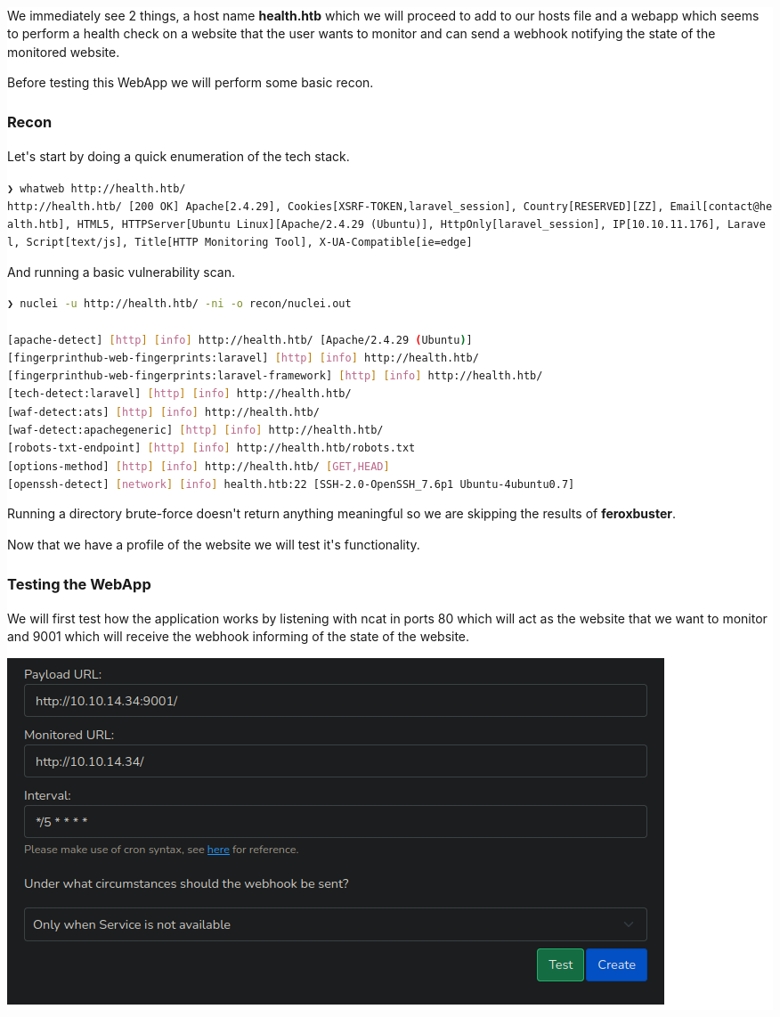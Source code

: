 We immediately see 2 things, a host name **health.htb** which we will proceed to add to our hosts file and a webapp which seems to perform a health check on a website that the user wants to monitor and can send a webhook notifying the state of the monitored website.

Before testing this WebApp we will perform some basic recon.

### Recon

Let's start by doing a quick enumeration of the tech stack.
```shell
❯ whatweb http://health.htb/
http://health.htb/ [200 OK] Apache[2.4.29], Cookies[XSRF-TOKEN,laravel_session], Country[RESERVED][ZZ], Email[contact@health.htb], HTML5, HTTPServer[Ubuntu Linux][Apache/2.4.29 (Ubuntu)], HttpOnly[laravel_session], IP[10.10.11.176], Laravel, Script[text/js], Title[HTTP Monitoring Tool], X-UA-Compatible[ie=edge]
```

And running a basic vulnerability scan.

```bash
❯ nuclei -u http://health.htb/ -ni -o recon/nuclei.out

[apache-detect] [http] [info] http://health.htb/ [Apache/2.4.29 (Ubuntu)]
[fingerprinthub-web-fingerprints:laravel] [http] [info] http://health.htb/
[fingerprinthub-web-fingerprints:laravel-framework] [http] [info] http://health.htb/
[tech-detect:laravel] [http] [info] http://health.htb/
[waf-detect:ats] [http] [info] http://health.htb/
[waf-detect:apachegeneric] [http] [info] http://health.htb/
[robots-txt-endpoint] [http] [info] http://health.htb/robots.txt
[options-method] [http] [info] http://health.htb/ [GET,HEAD]
[openssh-detect] [network] [info] health.htb:22 [SSH-2.0-OpenSSH_7.6p1 Ubuntu-4ubuntu0.7]
```
Running a directory brute-force doesn't return anything meaningful so we are skipping the results of **feroxbuster**.

Now that we have a profile of the website we will test it's functionality.

### Testing the WebApp

We will first test how the application works by listening with ncat in ports 80 which will act as the website that we want to monitor and 9001 which will receive the webhook informing of the state of the website.

![hook](images/hook.png)
